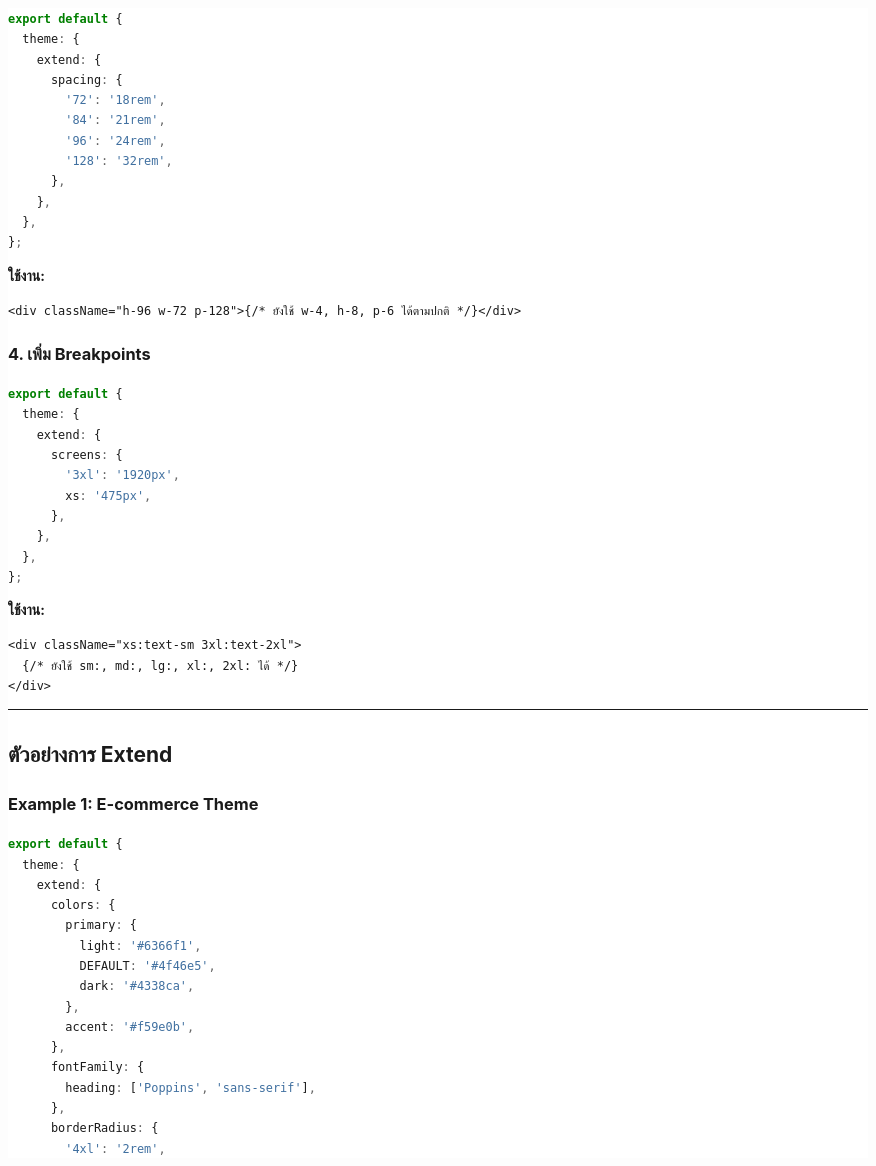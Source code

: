 ```ts
export default {
  theme: {
    extend: {
      spacing: {
        '72': '18rem',
        '84': '21rem',
        '96': '24rem',
        '128': '32rem',
      },
    },
  },
};
```

**ใช้งาน:**

```tsx
<div className="h-96 w-72 p-128">{/* ยังใช้ w-4, h-8, p-6 ได้ตามปกติ */}</div>
```

### 4. เพิ่ม Breakpoints

```ts
export default {
  theme: {
    extend: {
      screens: {
        '3xl': '1920px',
        xs: '475px',
      },
    },
  },
};
```

**ใช้งาน:**

```tsx
<div className="xs:text-sm 3xl:text-2xl">
  {/* ยังใช้ sm:, md:, lg:, xl:, 2xl: ได้ */}
</div>
```

---

## ตัวอย่างการ Extend

### Example 1: E-commerce Theme

```ts
export default {
  theme: {
    extend: {
      colors: {
        primary: {
          light: '#6366f1',
          DEFAULT: '#4f46e5',
          dark: '#4338ca',
        },
        accent: '#f59e0b',
      },
      fontFamily: {
        heading: ['Poppins', 'sans-serif'],
      },
      borderRadius: {
        '4xl': '2rem',
```